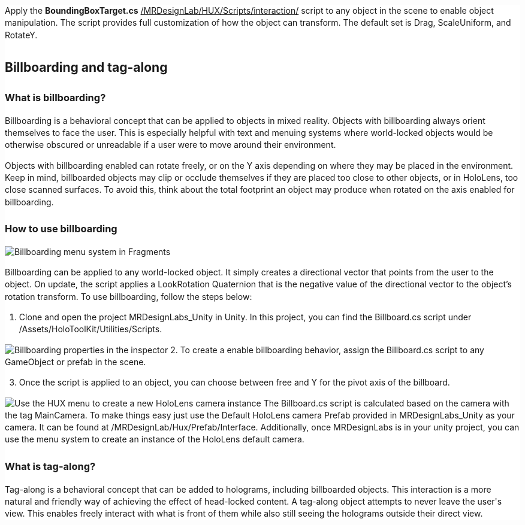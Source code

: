 Apply the **BoundingBoxTarget.cs** [/MRDesignLab/HUX/Scripts/interaction/](https://github.com/Microsoft/MRDesignLabs_Unity/tree/master/DesignLabs_Unity/Assets/MRDesignLab/HUX/Scripts/Interaction/) script to any object in the scene to enable object manipulation. The script provides full customization of how the object can transform. The default set is Drag, ScaleUniform, and RotateY.


## Billboarding and tag-along

### What is billboarding? ###

Billboarding is a behavioral concept that can be applied to objects in mixed reality. Objects with billboarding always orient themselves to face the user. This is especially helpful with text and menuing systems where world-locked objects would be otherwise obscured or unreadable if a user were to move around their environment.   

Objects with billboarding enabled can rotate freely, or on the Y axis depending on where they may be placed in the environment. Keep in mind, billboarded objects may clip or occlude themselves if they are placed too close to other objects, or in HoloLens, too close scanned surfaces. To avoid this, think about the total footprint an object may produce when rotated on the axis enabled for billboarding.

### How to use billboarding ###

<img src="https://github.com/Microsoft/MRDesignLabs_Unity/blob/master/External/ReadMeImages/Billboarding-fragments.gif" alt="Billboarding menu system in Fragments">

Billboarding can be applied to any world-locked object. It simply creates a directional vector that points from the user to the object. On update, the script applies a LookRotation Quaternion that is the negative value of the directional vector to the object’s rotation transform. To use billboarding, follow the steps below: 

1. Clone and open the project MRDesignLabs_Unity in Unity. In this project, you can find the Billboard.cs script under /Assets/HoloToolKit/Utilities/Scripts.


<img src="https://github.com/Microsoft/MRDesignLabs_Unity/blob/master/External/ReadMeImages/billboard-dialogue.png" alt="Billboarding properties in the inspector">
2. To create a enable billboarding behavior, assign the Billboard.cs script to any GameObject or prefab in the scene. 

3. Once the script is applied to an object, you can choose between free and Y for the pivot axis of the billboard.


<img src="https://github.com/Microsoft/MRDesignLabs_Unity/blob/master/External/ReadMeImages/NewHLCamera.png" alt="Use the HUX menu to create a new HoloLens camera instance">
The Billboard.cs script is calculated based on the camera with the tag MainCamera. To make things easy just use the Default HoloLens camera Prefab provided in MRDesignLabs_Unity as your camera. It can be found at /MRDesignLab/Hux/Prefab/Interface. Additionally, once MRDesignLabs is in your unity project, you can use the menu system to create an instance of the HoloLens default camera. 

### What is tag-along? ###

Tag-along is a behavioral concept that can be added to holograms, including billboarded objects. This interaction is a more natural and friendly way of achieving the effect of head-locked content. A tag-along object attempts to never leave the user's view. This enables freely interact with what is front of them while also still seeing the holograms outside their direct view.
